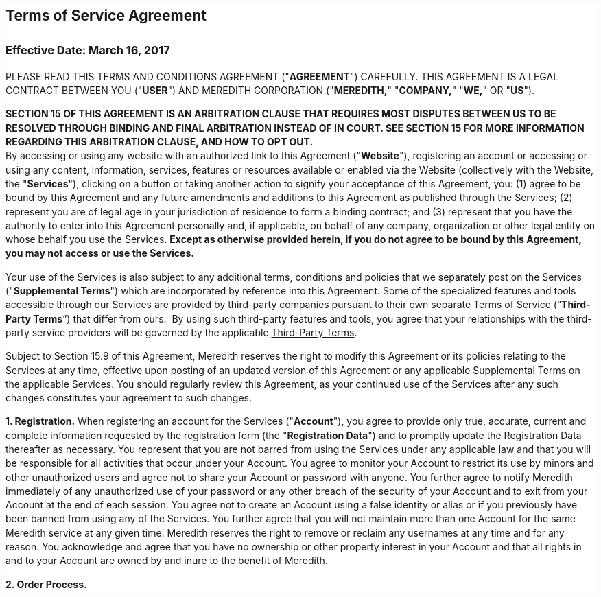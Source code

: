 Terms of Service Agreement
--------------------------

### Effective Date: March 16, 2017

PLEASE READ THIS TERMS AND CONDITIONS AGREEMENT ("**AGREEMENT**") CAREFULLY. THIS AGREEMENT IS A LEGAL CONTRACT BETWEEN YOU ("**USER**") AND MEREDITH CORPORATION ("**MEREDITH,**" "**COMPANY,**" "**WE,**" OR "**US**").  
  
**SECTION 15 OF THIS AGREEMENT IS AN ARBITRATION CLAUSE THAT REQUIRES MOST DISPUTES BETWEEN US TO BE RESOLVED THROUGH BINDING AND FINAL ARBITRATION INSTEAD OF IN COURT. SEE SECTION 15 FOR MORE INFORMATION REGARDING THIS ARBITRATION CLAUSE, AND HOW TO OPT OUT.**  
By accessing or using any website with an authorized link to this Agreement ("**Website**"), registering an account or accessing or using any content, information, services, features or resources available or enabled via the Website (collectively with the Website, the "**Services**"), clicking on a button or taking another action to signify your acceptance of this Agreement, you: (1) agree to be bound by this Agreement and any future amendments and additions to this Agreement as published through the Services; (2) represent you are of legal age in your jurisdiction of residence to form a binding contract; and (3) represent that you have the authority to enter into this Agreement personally and, if applicable, on behalf of any company, organization or other legal entity on whose behalf you use the Services. **Except as otherwise provided herein, if you do not agree to be bound by this Agreement, you may not access or use the Services.**  
  
Your use of the Services is also subject to any additional terms, conditions and policies that we separately post on the Services ("**Supplemental Terms**") which are incorporated by reference into this Agreement. Some of the specialized features and tools accessible through our Services are provided by third-party companies pursuant to their own separate Terms of Service (“**Third-Party Terms**”) that differ from ours.  By using such third-party features and tools, you agree that your relationships with the third-party service providers will be governed by the applicable [Third-Party Terms](http://www.meredith.com/legal/terms-other).

Subject to Section 15.9 of this Agreement, Meredith reserves the right to modify this Agreement or its policies relating to the Services at any time, effective upon posting of an updated version of this Agreement or any applicable Supplemental Terms on the applicable Services. You should regularly review this Agreement, as your continued use of the Services after any such changes constitutes your agreement to such changes.  
  
**1\. Registration.** When registering an account for the Services ("**Account**"), you agree to provide only true, accurate, current and complete information requested by the registration form (the "**Registration Data**") and to promptly update the Registration Data thereafter as necessary. You represent that you are not barred from using the Services under any applicable law and that you will be responsible for all activities that occur under your Account. You agree to monitor your Account to restrict its use by minors and other unauthorized users and agree not to share your Account or password with anyone. You further agree to notify Meredith immediately of any unauthorized use of your password or any other breach of the security of your Account and to exit from your Account at the end of each session. You agree not to create an Account using a false identity or alias or if you previously have been banned from using any of the Services. You further agree that you will not maintain more than one Account for the same Meredith service at any given time. Meredith reserves the right to remove or reclaim any usernames at any time and for any reason. You acknowledge and agree that you have no ownership or other property interest in your Account and that all rights in and to your Account are owned by and inure to the benefit of Meredith.  
  
**2\. Order Process.**  
  
